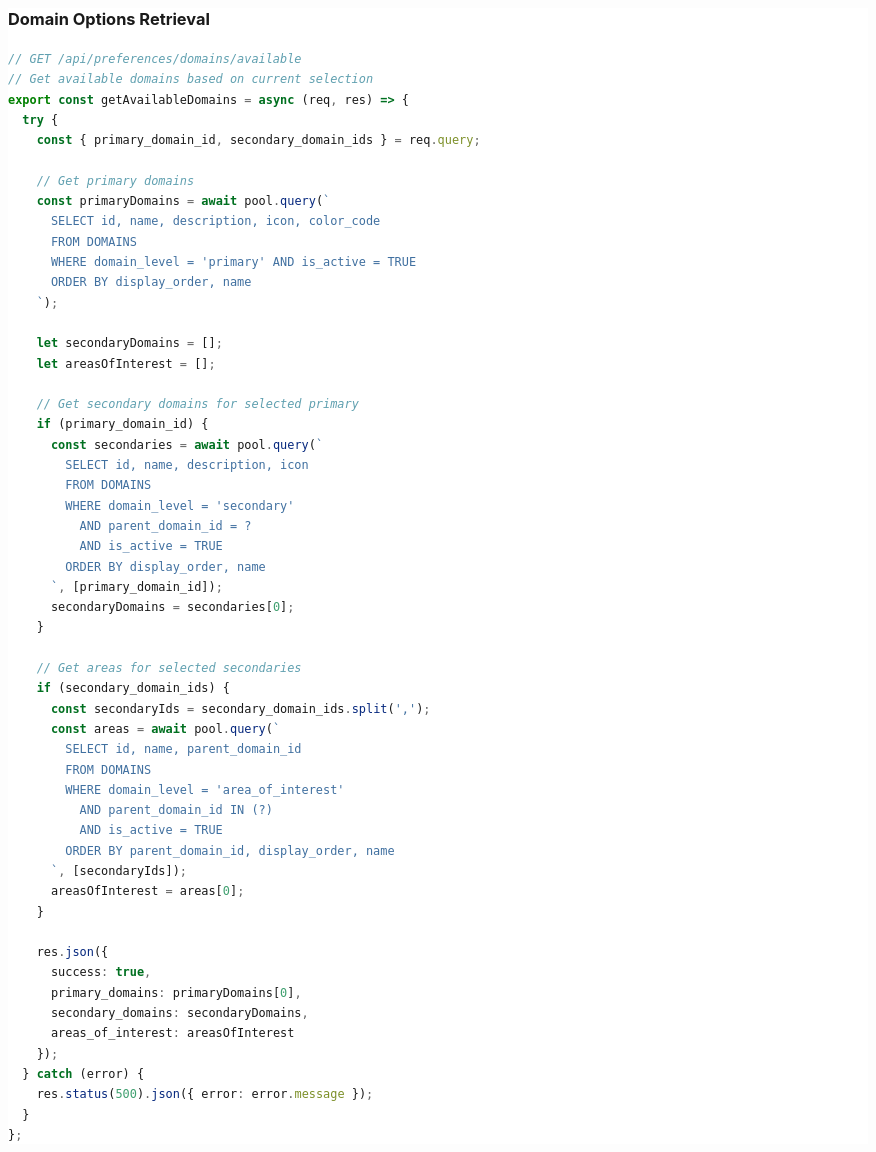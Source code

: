 ### Domain Options Retrieval
```typescript
// GET /api/preferences/domains/available
// Get available domains based on current selection
export const getAvailableDomains = async (req, res) => {
  try {
    const { primary_domain_id, secondary_domain_ids } = req.query;
    
    // Get primary domains
    const primaryDomains = await pool.query(`
      SELECT id, name, description, icon, color_code
      FROM DOMAINS
      WHERE domain_level = 'primary' AND is_active = TRUE
      ORDER BY display_order, name
    `);
    
    let secondaryDomains = [];
    let areasOfInterest = [];
    
    // Get secondary domains for selected primary
    if (primary_domain_id) {
      const secondaries = await pool.query(`
        SELECT id, name, description, icon
        FROM DOMAINS
        WHERE domain_level = 'secondary' 
          AND parent_domain_id = ?
          AND is_active = TRUE
        ORDER BY display_order, name
      `, [primary_domain_id]);
      secondaryDomains = secondaries[0];
    }
    
    // Get areas for selected secondaries
    if (secondary_domain_ids) {
      const secondaryIds = secondary_domain_ids.split(',');
      const areas = await pool.query(`
        SELECT id, name, parent_domain_id
        FROM DOMAINS
        WHERE domain_level = 'area_of_interest'
          AND parent_domain_id IN (?)
          AND is_active = TRUE
        ORDER BY parent_domain_id, display_order, name
      `, [secondaryIds]);
      areasOfInterest = areas[0];
    }
    
    res.json({
      success: true,
      primary_domains: primaryDomains[0],
      secondary_domains: secondaryDomains,
      areas_of_interest: areasOfInterest
    });
  } catch (error) {
    res.status(500).json({ error: error.message });
  }
};
```
